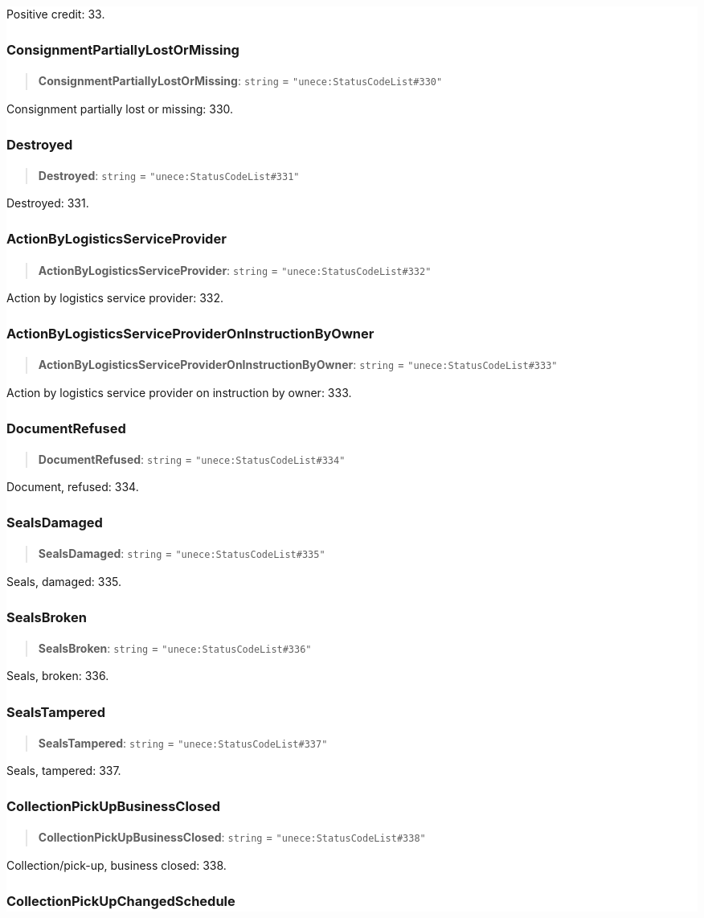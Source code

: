 Positive credit: 33.

### ConsignmentPartiallyLostOrMissing

> **ConsignmentPartiallyLostOrMissing**: `string` = `"unece:StatusCodeList#330"`

Consignment partially lost or missing: 330.

### Destroyed

> **Destroyed**: `string` = `"unece:StatusCodeList#331"`

Destroyed: 331.

### ActionByLogisticsServiceProvider

> **ActionByLogisticsServiceProvider**: `string` = `"unece:StatusCodeList#332"`

Action by logistics service provider: 332.

### ActionByLogisticsServiceProviderOnInstructionByOwner

> **ActionByLogisticsServiceProviderOnInstructionByOwner**: `string` = `"unece:StatusCodeList#333"`

Action by logistics service provider on instruction by owner: 333.

### DocumentRefused

> **DocumentRefused**: `string` = `"unece:StatusCodeList#334"`

Document, refused: 334.

### SealsDamaged

> **SealsDamaged**: `string` = `"unece:StatusCodeList#335"`

Seals, damaged: 335.

### SealsBroken

> **SealsBroken**: `string` = `"unece:StatusCodeList#336"`

Seals, broken: 336.

### SealsTampered

> **SealsTampered**: `string` = `"unece:StatusCodeList#337"`

Seals, tampered: 337.

### CollectionPickUpBusinessClosed

> **CollectionPickUpBusinessClosed**: `string` = `"unece:StatusCodeList#338"`

Collection/pick-up, business closed: 338.

### CollectionPickUpChangedSchedule
